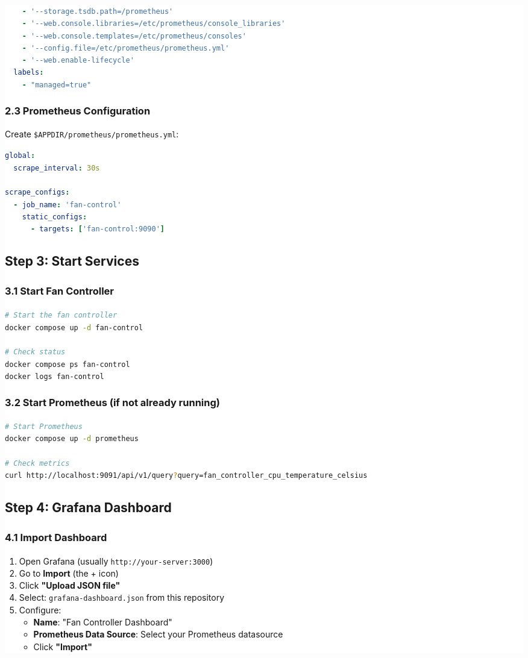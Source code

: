 ```yaml
    - '--storage.tsdb.path=/prometheus'
    - '--web.console.libraries=/etc/prometheus/console_libraries'
    - '--web.console.templates=/etc/prometheus/consoles'
    - '--config.file=/etc/prometheus/prometheus.yml'
    - '--web.enable-lifecycle'
  labels:
    - "managed=true"
```

### 2.3 Prometheus Configuration
Create `$APPDIR/prometheus/prometheus.yml`:

```yaml
global:
  scrape_interval: 30s

scrape_configs:
  - job_name: 'fan-control'
    static_configs:
      - targets: ['fan-control:9090']
```

## Step 3: Start Services

### 3.1 Start Fan Controller
```bash
# Start the fan controller
docker compose up -d fan-control

# Check status
docker compose ps fan-control
docker logs fan-control
```

### 3.2 Start Prometheus (if not already running)
```bash
# Start Prometheus
docker compose up -d prometheus

# Check metrics
curl http://localhost:9091/api/v1/query?query=fan_controller_cpu_temperature_celsius
```

## Step 4: Grafana Dashboard

### 4.1 Import Dashboard
1. Open Grafana (usually `http://your-server:3000`)
2. Go to **Import** (the + icon)
3. Click **"Upload JSON file"**
4. Select: `grafana-dashboard.json` from this repository
5. Configure:
   - **Name**: "Fan Controller Dashboard"
   - **Prometheus Data Source**: Select your Prometheus datasource
   - Click **"Import"**
